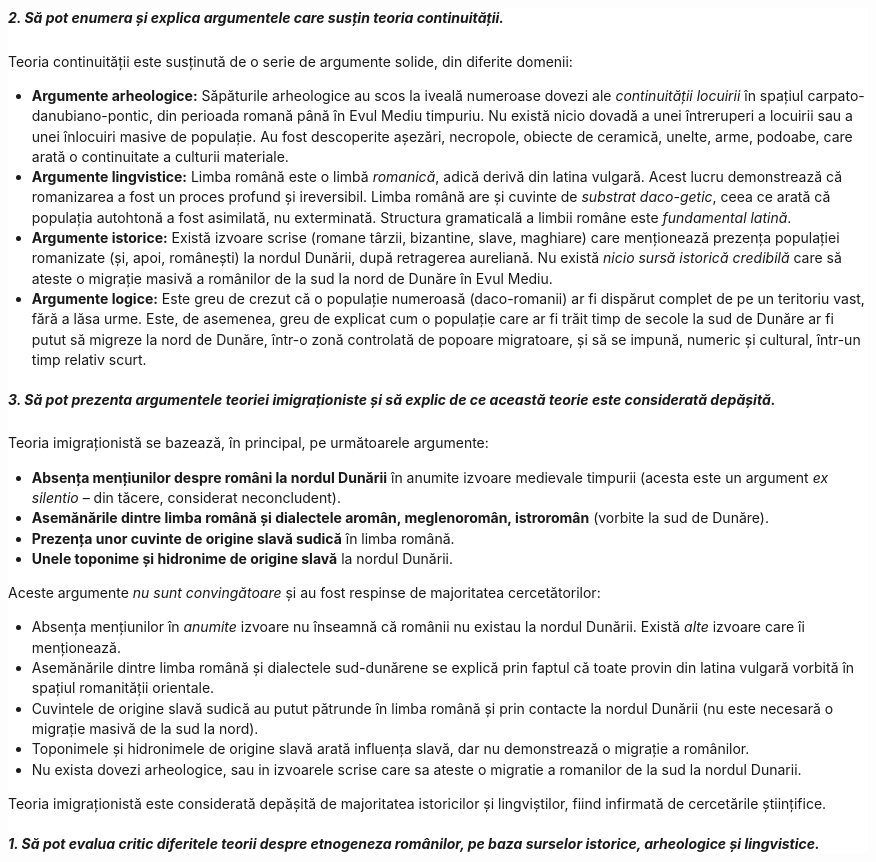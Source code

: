 ##### 2. Să pot enumera și explica argumentele care susțin teoria continuității.

Teoria continuității este susținută de o serie de argumente solide, din diferite domenii:

*   **Argumente arheologice:** Săpăturile arheologice au scos la iveală numeroase dovezi ale *continuității locuirii* în spațiul carpato-danubiano-pontic, din perioada romană până în Evul Mediu timpuriu. Nu există nicio dovadă a unei întreruperi a locuirii sau a unei înlocuiri masive de populație. Au fost descoperite așezări, necropole, obiecte de ceramică, unelte, arme, podoabe, care arată o continuitate a culturii materiale.
*   **Argumente lingvistice:** Limba română este o limbă *romanică*, adică derivă din latina vulgară. Acest lucru demonstrează că romanizarea a fost un proces profund și ireversibil. Limba română are și cuvinte de *substrat daco-getic*, ceea ce arată că populația autohtonă a fost asimilată, nu exterminată. Structura gramaticală a limbii române este *fundamental latină*.
*   **Argumente istorice:** Există izvoare scrise (romane târzii, bizantine, slave, maghiare) care menționează prezența populației romanizate (și, apoi, românești) la nordul Dunării, după retragerea aureliană. Nu există *nicio sursă istorică credibilă* care să ateste o migrație masivă a românilor de la sud la nord de Dunăre în Evul Mediu.
*   **Argumente logice:** Este greu de crezut că o populație numeroasă (daco-romanii) ar fi dispărut complet de pe un teritoriu vast, fără a lăsa urme. Este, de asemenea, greu de explicat cum o populație care ar fi trăit timp de secole la sud de Dunăre ar fi putut să migreze la nord de Dunăre, într-o zonă controlată de popoare migratoare, și să se impună, numeric și cultural, într-un timp relativ scurt.

##### 3. Să pot prezenta argumentele teoriei imigraționiste și să explic de ce această teorie este considerată depășită.

Teoria imigraționistă se bazează, în principal, pe următoarele argumente:

*   **Absența mențiunilor despre români la nordul Dunării** în anumite izvoare medievale timpurii (acesta este un argument *ex silentio* – din tăcere, considerat neconcludent).
*   **Asemănările dintre limba română și dialectele aromân, meglenoromân, istroromân** (vorbite la sud de Dunăre).
*   **Prezența unor cuvinte de origine slavă sudică** în limba română.
*   **Unele toponime și hidronime de origine slavă** la nordul Dunării.

Aceste argumente *nu sunt convingătoare* și au fost respinse de majoritatea cercetătorilor:

*   Absența mențiunilor în *anumite* izvoare nu înseamnă că românii nu existau la nordul Dunării. Există *alte* izvoare care îi menționează.
*   Asemănările dintre limba română și dialectele sud-dunărene se explică prin faptul că toate provin din latina vulgară vorbită în spațiul romanității orientale.
*   Cuvintele de origine slavă sudică au putut pătrunde în limba română și prin contacte la nordul Dunării (nu este necesară o migrație masivă de la sud la nord).
*   Toponimele și hidronimele de origine slavă arată influența slavă, dar nu demonstrează o migrație a românilor.
*   Nu exista dovezi arheologice, sau in izvoarele scrise care sa ateste o migratie a romanilor de la sud la nordul Dunarii.

Teoria imigraționistă este considerată depășită de majoritatea istoricilor și lingviștilor, fiind infirmată de cercetările științifice.

##### 1. Să pot evalua critic diferitele teorii despre etnogeneza românilor, pe baza surselor istorice, arheologice și lingvistice.
